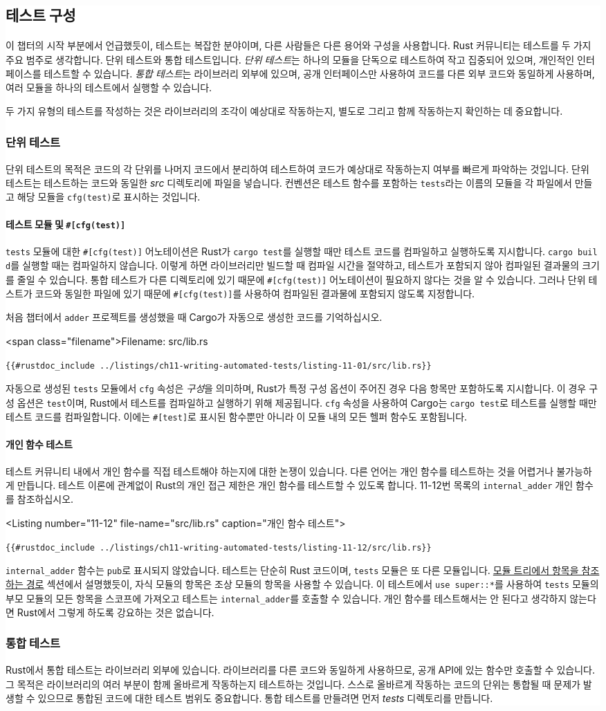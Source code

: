 ## 테스트 구성

이 챕터의 시작 부분에서 언급했듯이, 테스트는 복잡한 분야이며,
다른 사람들은 다른 용어와 구성을 사용합니다. Rust 커뮤니티는 테스트를 두 가지 주요 범주로 생각합니다. 단위 테스트와 통합 테스트입니다. *단위 테스트*는 하나의 모듈을 단독으로 테스트하여 작고 집중되어 있으며, 개인적인 인터페이스를 테스트할 수 있습니다. *통합 테스트*는 라이브러리 외부에 있으며, 공개 인터페이스만 사용하여 코드를 다른 외부 코드와 동일하게 사용하며, 여러 모듈을 하나의 테스트에서 실행할 수 있습니다.

두 가지 유형의 테스트를 작성하는 것은 라이브러리의 조각이 예상대로 작동하는지, 별도로 그리고 함께 작동하는지 확인하는 데 중요합니다.

### 단위 테스트

단위 테스트의 목적은 코드의 각 단위를 나머지 코드에서 분리하여 테스트하여 코드가 예상대로 작동하는지 여부를 빠르게 파악하는 것입니다. 단위 테스트는 테스트하는 코드와 동일한 *src* 디렉토리에 파일을 넣습니다. 컨벤션은 테스트 함수를 포함하는 `tests`라는 이름의 모듈을 각 파일에서 만들고 해당 모듈을 `cfg(test)`로 표시하는 것입니다.

#### 테스트 모듈 및 `#[cfg(test)]`

`tests` 모듈에 대한 `#[cfg(test)]` 어노테이션은 Rust가 `cargo test`를 실행할 때만 테스트 코드를 컴파일하고 실행하도록 지시합니다. `cargo build`를 실행할 때는 컴파일하지 않습니다. 이렇게 하면 라이브러리만 빌드할 때 컴파일 시간을 절약하고, 테스트가 포함되지 않아 컴파일된 결과물의 크기를 줄일 수 있습니다. 통합 테스트가 다른 디렉토리에 있기 때문에 `#[cfg(test)]` 어노테이션이 필요하지 않다는 것을 알 수 있습니다. 그러나 단위 테스트가 코드와 동일한 파일에 있기 때문에 `#[cfg(test)]`를 사용하여 컴파일된 결과물에 포함되지 않도록 지정합니다.

처음 챕터에서 `adder` 프로젝트를 생성했을 때 Cargo가 자동으로 생성한 코드를 기억하십시오.

<span class=\"filename\">Filename: src/lib.rs</span>

```rust,noplayground
{{#rustdoc_include ../listings/ch11-writing-automated-tests/listing-11-01/src/lib.rs}}
```

자동으로 생성된 `tests` 모듈에서 `cfg` 속성은 *구성*을 의미하며, Rust가 특정 구성 옵션이 주어진 경우 다음 항목만 포함하도록 지시합니다. 이 경우 구성 옵션은 `test`이며, Rust에서 테스트를 컴파일하고 실행하기 위해 제공됩니다. `cfg` 속성을 사용하여 Cargo는 `cargo test`로 테스트를 실행할 때만 테스트 코드를 컴파일합니다. 이에는 `#[test]`로 표시된 함수뿐만 아니라 이 모듈 내의 모든 헬퍼 함수도 포함됩니다.

#### 개인 함수 테스트

테스트 커뮤니티 내에서 개인 함수를 직접 테스트해야 하는지에 대한 논쟁이 있습니다. 다른 언어는 개인 함수를 테스트하는 것을 어렵거나 불가능하게 만듭니다. 테스트 이론에 관계없이 Rust의 개인 접근 제한은 개인 함수를 테스트할 수 있도록 합니다. 11-12번 목록의 `internal_adder` 개인 함수를 참조하십시오.

<Listing number=\"11-12\" file-name=\"src/lib.rs\" caption=\"개인 함수 테스트\">

```rust,noplayground
{{#rustdoc_include ../listings/ch11-writing-automated-tests/listing-11-12/src/lib.rs}}
```

</Listing>

`internal_adder` 함수는 `pub`로 표시되지 않았습니다. 테스트는 단순히 Rust 코드이며, `tests` 모듈은 또 다른 모듈입니다. [모듈 트리에서 항목을 참조하는 경로](paths) 섹션에서 설명했듯이, 자식 모듈의 항목은 조상 모듈의 항목을 사용할 수 있습니다. 이 테스트에서 `use super::*`를 사용하여 `tests` 모듈의 부모 모듈의 모든 항목을 스코프에 가져오고 테스트는 `internal_adder`를 호출할 수 있습니다. 개인 함수를 테스트해서는 안 된다고 생각하지 않는다면 Rust에서 그렇게 하도록 강요하는 것은 없습니다.

### 통합 테스트

Rust에서 통합 테스트는 라이브러리 외부에 있습니다. 라이브러리를 다른 코드와 동일하게 사용하므로, 공개 API에 있는 함수만 호출할 수 있습니다. 그 목적은 라이브러리의 여러 부분이 함께 올바르게 작동하는지 테스트하는 것입니다. 스스로 올바르게 작동하는 코드의 단위는 통합될 때 문제가 발생할 수 있으므로 통합된 코드에 대한 테스트 범위도 중요합니다. 통합 테스트를 만들려면 먼저 *tests* 디렉토리를 만듭니다.
